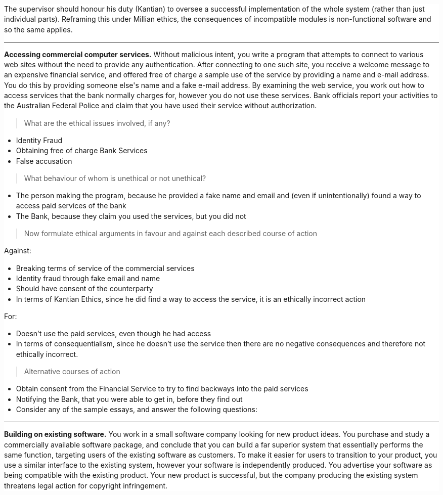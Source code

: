The supervisor should honour his duty (Kantian) to oversee a successful implementation of the whole system (rather than just individual parts). Reframing this under Millian ethics, the consequences of incompatible modules is non-functional software and so the same applies. 
 
---

**Accessing commercial computer services.** Without malicious intent, you write a program that attempts to connect to various web sites without the need to provide any authentication. After connecting to one such site, you receive a welcome message to an expensive financial service, and offered free of charge a sample use of the service by providing a name and e-mail address. You do this by providing someone else's name and a fake e-mail address. By examining the web service, you work out how to access services that the bank normally charges for, however you do not use these services. Bank officials report your activities to the Australian Federal Police and claim that you have used their service without authorization.

> What are the ethical issues involved, if any? 

* Identity Fraud 
* Obtaining free of charge Bank Services 
* False accusation 

> What behaviour of whom is unethical or not unethical? 

* The person making the program, because he provided a fake name and email and (even if unintentionally) found a way to access paid services of the bank 
* The Bank, because they claim you used the services, but you did not 

> Now formulate ethical arguments in favour and against each described course of action 

Against: 

* Breaking terms of service of the commercial services 
* Identity fraud through fake email and name 
* Should have consent of the counterparty  
* In terms of Kantian Ethics, since he did find a way to access the service, it is an ethically incorrect action 

For: 

* Doesn’t use the paid services, even though he had access 
* In terms of consequentialism, since he doesn’t use the service then there are no negative consequences and therefore not ethically incorrect.  

> Alternative courses of action 

* Obtain consent from the Financial Service to try to find backways into the paid services 
* Notifying the Bank, that you were able to get in, before they find out 
* Consider any of the sample essays, and answer the following questions: 

---

**Building on existing software.** You work in a small software company looking for new product ideas. You purchase and study a commercially available software package, and conclude that you can build a far superior system that essentially performs the same function, targeting users of the existing software as customers. To make it easier for users to transition to your product, you use a similar interface to the existing system, however your software is independently produced. You advertise your software as being compatible with the existing product. Your new product is successful, but the company producing the existing system threatens legal action for copyright infringement.

